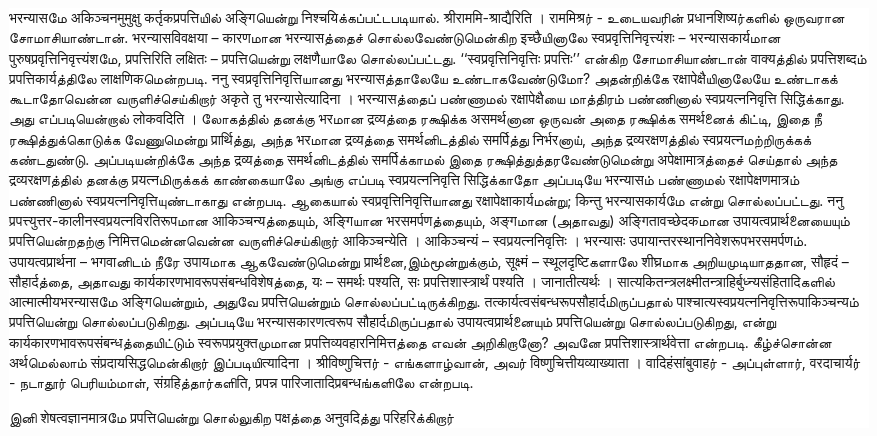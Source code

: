 भरन्यासமே अकिञ्चनमुमुक्षु कर्तृकप्रपत्तिயில் अङ्गिயென்று निश्चयिக்கப்பட்டபடியால். श्रीराममि-श्राद्यैरिति । राममिश्रர் - உடையவரின் प्रधानशिष्यர்களில் ஒருவரான சோமாசியாண்டான். भरन्यासविवक्षया – कारणமான भरन्यासத்தைச் சொல்லவேண்டுமென்கிற इच्छैயினாலே स्वप्रवृत्तिनिवृत्त्यंशः – भरन्यासकार्यமான पुरुषप्रवृत्तिनिवृत्त्यंशமே, प्रपत्तिरिति लक्षितः – प्रपत्तिயென்று लक्षणैயாலே சொல்லப்பட்டது. ‘‘स्वप्रवृत्तिनिवृत्तिः प्रपत्तिः’’ என்கிற சோமாசியாண்டான் वाक्यத்தில் प्रपत्तिशब्दம் प्रपत्तिकार्यத்திலே लाक्षणिकமென்றபடி. ननु स्वप्रवृत्तिनिवृत्तिயானது भरन्यासத்தாலேயே உண்டாகவேண்டுமோ? அதன்றிக்கே रक्षापेक्षैயினாலேயே உண்டாகக் கூடாதோவென்ன வருளிச்செய்கிறார் अकृते तु भरन्यासेत्यादिना । भरन्यासத்தைப் பண்ணாமல் रक्षापेक्षैயை மாத்திரம் பண்ணினால் स्वप्रयत्ननिवृत्ति सिद्धिக்காது. அது எப்படியென்றால் लोकवदिति । லோகத்தில் தனக்கு भरமான द्रव्यத்தை ரக்ஷிக்க असमर्थனான ஒருவன் அதை ரக்ஷிக்க समर्थனைக் கிட்டி, இதை நீ ரக்ஷித்துக்கொடுக்க வேணுமென்று प्रार्थिத்து, அந்த भरமான द्रव्यத்தை समर्थனிடத்தில் समर्पिத்து निर्भरனாய், அந்த द्रव्यरक्षणத்தில் स्वप्रयत्नமற்றிருக்கக் கண்டதுண்டு. அப்படியன்றிக்கே அந்த द्रव्यத்தை समर्थனிடத்தில் समर्पिக்காமல் இதை ரக்ஷித்துத்தரவேண்டுமென்று अपेक्षामात्रத்தைச் செய்தால் அந்த द्रव्यरक्षणத்தில் தனக்கு प्रयत्नமிருக்கக் காண்கையாலே அங்கு எப்படி स्वप्रयत्ननिवृत्ति सिद्धिக்காதோ அப்படியே भरन्यासம் பண்ணாமல் रक्षापेक्षणमात्रம் பண்ணினால் स्वप्रयत्ननिवृत्तिயுண்டாகாது என்றபடி. ஆகையால் स्वप्रवृत्तिनिवृत्तिயானது रक्षापेक्षाकार्यமன்று; किन्तु भरन्यासकार्यமே என்று சொல்லப்பட்டது. ननु प्रपत्त्युत्तर-कालीनस्वप्रयत्नविरतिरूपமான आकिञ्चन्यத்தையும், अङ्गिயான भरसमर्पणத்தையும், अङ्गமான (அதாவது) अङ्गितावच्छेदकமான उपायत्वप्रार्थனையையும் प्रपत्तिயென்றதற்கு निमित्तமென்னவென்ன வருளிச்செய்கிறார் आकिञ्चन्येति । आकिञ्चन्यं – स्वप्रयत्ननिवृत्तिः । भरन्यासः उपायान्तरस्थाननिवेशरूपभरसमर्पणம். उपायत्वप्रार्थना – भगवाனிடம் நீரே उपायமாக ஆகவேண்டுமென்று प्रार्थனை,இம்மூன்றுக்கும், सूक्ष्मं – स्थूलदृष्टिகளாலே शीघ्रமாக அறியமுடியாததான, सौहृदं – सौहार्दத்தை, அதாவது कार्यकारणभावरूपसंबन्धविशेषத்தை, यः – समर्थः पश्यति, सः प्रपत्तिशास्त्रार्थं पश्यति । जानातीत्यर्थः । सात्यकितन्त्रलक्ष्मीतन्त्राहिर्बुध्न्यसंहितादिகளில் आत्मात्मीयभरन्यासமே अङ्गिயென்றும், அதுவே प्रपत्तिயென்றும் சொல்லப்பட்டிருக்கிறது. तत्कार्यत्वसंबन्धरूपसौहार्दமிருப்பதால் पाश्चात्यस्वप्रयत्ननिवृत्तिरूपाकिञ्चन्यம் प्रपत्तिயென்று சொல்லப்படுகிறது. அப்படியே भरन्यासकारणत्वरूप सौहार्दமிருப்பதால் उपायत्वप्रार्थனையும் प्रपत्तिயென்று சொல்லப்படுகிறது, என்று कार्यकारणभावरूपसंबन्धத்தையிட்டும் स्वरूपप्रयुक्तமுமான प्रपत्तिव्यवहारनिमित्तத்தை எவன் அறிகிறானோ? அவனே प्रपत्तिशास्त्रार्थवेत्ता என்றபடி. கீழ்ச்சொன்ன अर्थமெல்லாம் संप्रदायसिद्धமென்கிறார் இப்படியிत्यादिना । श्रीविष्णुचित्तர் - எங்களாழ்வான், அவர் विष्णुचित्तीयव्याख्याता । वादिहंसांबुवाहர் - அப்புள்ளார், वरदाचार्यர் - நடாதூர் பெரியம்மாள், संग्रहिத்தார்களிति, प्रपन्न पारिजातादिप्रबन्धங்களிலே என்றபடி.  
  
இனி शेषत्वज्ञानमात्रமே प्रपत्तिயென்று சொல்லுகிற पक्षத்தை अनुवदिத்து परिहरिக்கிறார்  